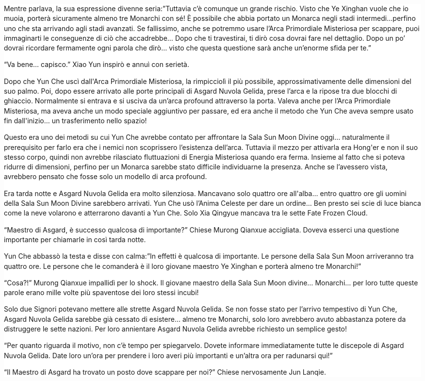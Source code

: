 
Mentre parlava, la sua espressione divenne seria:”Tuttavia c’è comunque un grande rischio. Visto che Ye Xinghan vuole che io muoia, porterà sicuramente almeno tre Monarchi con sé! È possibile che abbia portato un Monarca negli stadi intermedi...perfino uno che sta arrivando agli stadi avanzati.
Se fallissimo, anche se potremmo usare l’Arca Primordiale Misteriosa per scappare, puoi immaginarti le conseguenze di ciò che accadrebbe… Dopo che ti travestirai, ti dirò cosa dovrai fare nel dettaglio. Dopo un po’ dovrai ricordare fermamente ogni parola che dirò… visto che questa questione sarà anche un’enorme sfida per te.”


“Va bene… capisco.” Xiao Yun inspirò e annuì con serietà.


Dopo che Yun Che uscì dall'Arca Primordiale Misteriosa, la rimpicciolì il più possibile, approssimativamente delle dimensioni del suo palmo. Poi, dopo essere arrivato alle porte principali di Asgard Nuvola Gelida, prese l’arca e la ripose tra due blocchi di ghiaccio. Normalmente si entrava e si usciva da un’arca profound attraverso la porta. Valeva anche per l’Arca Primordiale Misteriosa, ma aveva anche un modo speciale aggiuntivo per passare, ed era anche il metodo che Yun Che aveva sempre usato fin dall'inizio… un trasferimento nello spazio!


Questo era uno dei metodi su cui Yun Che avrebbe contato per affrontare la Sala Sun Moon Divine oggi… naturalmente il prerequisito per farlo era che i nemici non scoprissero l’esistenza dell’arca. Tuttavia il mezzo per attivarla era Hong'er e non il suo stesso corpo, quindi non avrebbe rilasciato fluttuazioni di Energia Misteriosa quando era ferma. Insieme al fatto che si poteva ridurre di dimensioni, perfino per un Monarca sarebbe stato difficile individuarne la presenza. Anche se l’avessero vista, avrebbero pensato che fosse solo un modello di arca profound.


Era tarda notte e Asgard Nuvola Gelida era molto silenziosa. Mancavano solo quattro ore all'alba… entro quattro ore gli uomini della Sala Sun Moon Divine sarebbero arrivati. Yun Che usò l’Anima Celeste per dare un ordine… Ben presto sei scie di luce bianca come la neve volarono e atterrarono davanti a Yun Che. Solo Xia Qingyue mancava tra le sette Fate Frozen Cloud.


“Maestro di Asgard, è successo qualcosa di importante?” Chiese Murong Qianxue accigliata. Doveva esserci una questione importante per chiamarle in così tarda notte.


Yun Che abbassò la testa e disse con calma:”In effetti è qualcosa di importante. Le persone della Sala Sun Moon arriveranno tra quattro ore. Le persone che le comanderà è il loro giovane maestro Ye Xinghan e porterà almeno tre Monarchi!”


“Cosa?!” Murong Qianxue impallidì per lo shock. Il giovane maestro della Sala Sun Moon divine… Monarchi… per loro tutte queste parole erano mille volte più spaventose dei loro stessi incubi!


Solo due Signori potevano mettere alle strette Asgard Nuvola Gelida. Se non fosse stato per l’arrivo tempestivo di Yun Che, Asgard Nuvola Gelida sarebbe già cessato di esistere… almeno tre Monarchi, solo loro avrebbero avuto abbastanza potere da distruggere le sette nazioni. Per loro annientare Asgard Nuvola Gelida avrebbe richiesto un semplice gesto!


“Per quanto riguarda il motivo, non c’è tempo per spiegarvelo. Dovete informare immediatamente tutte le discepole di Asgard Nuvola Gelida. Date loro un’ora per prendere i loro averi più importanti e un’altra ora per radunarsi qui!”


“Il Maestro di Asgard ha trovato un posto dove scappare per noi?” Chiese nervosamente Jun Lanqie.
